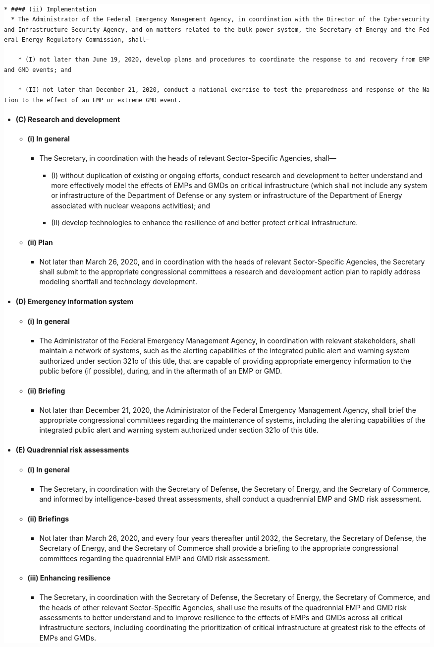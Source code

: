     * #### (ii) Implementation
      * The Administrator of the Federal Emergency Management Agency, in coordination with the Director of the Cybersecurity and Infrastructure Security Agency, and on matters related to the bulk power system, the Secretary of Energy and the Federal Energy Regulatory Commission, shall—

        * (I) not later than June 19, 2020, develop plans and procedures to coordinate the response to and recovery from EMP and GMD events; and

        * (II) not later than December 21, 2020, conduct a national exercise to test the preparedness and response of the Nation to the effect of an EMP or extreme GMD event.

  * #### (C) Research and development
    * #### (i) In general
      * The Secretary, in coordination with the heads of relevant Sector-Specific Agencies, shall—

        * (I) without duplication of existing or ongoing efforts, conduct research and development to better understand and more effectively model the effects of EMPs and GMDs on critical infrastructure (which shall not include any system or infrastructure of the Department of Defense or any system or infrastructure of the Department of Energy associated with nuclear weapons activities); and

        * (II) develop technologies to enhance the resilience of and better protect critical infrastructure.

    * #### (ii) Plan
      * Not later than March 26, 2020, and in coordination with the heads of relevant Sector-Specific Agencies, the Secretary shall submit to the appropriate congressional committees a research and development action plan to rapidly address modeling shortfall and technology development.

  * #### (D) Emergency information system
    * #### (i) In general
      * The Administrator of the Federal Emergency Management Agency, in coordination with relevant stakeholders, shall maintain a network of systems, such as the alerting capabilities of the integrated public alert and warning system authorized under section 321o of this title, that are capable of providing appropriate emergency information to the public before (if possible), during, and in the aftermath of an EMP or GMD.

    * #### (ii) Briefing
      * Not later than December 21, 2020, the Administrator of the Federal Emergency Management Agency, shall brief the appropriate congressional committees regarding the maintenance of systems, including the alerting capabilities of the integrated public alert and warning system authorized under section 321o of this title.

  * #### (E) Quadrennial risk assessments
    * #### (i) In general
      * The Secretary, in coordination with the Secretary of Defense, the Secretary of Energy, and the Secretary of Commerce, and informed by intelligence-based threat assessments, shall conduct a quadrennial EMP and GMD risk assessment.

    * #### (ii) Briefings
      * Not later than March 26, 2020, and every four years thereafter until 2032, the Secretary, the Secretary of Defense, the Secretary of Energy, and the Secretary of Commerce shall provide a briefing to the appropriate congressional committees regarding the quadrennial EMP and GMD risk assessment.

    * #### (iii) Enhancing resilience
      * The Secretary, in coordination with the Secretary of Defense, the Secretary of Energy, the Secretary of Commerce, and the heads of other relevant Sector-Specific Agencies, shall use the results of the quadrennial EMP and GMD risk assessments to better understand and to improve resilience to the effects of EMPs and GMDs across all critical infrastructure sectors, including coordinating the prioritization of critical infrastructure at greatest risk to the effects of EMPs and GMDs.
